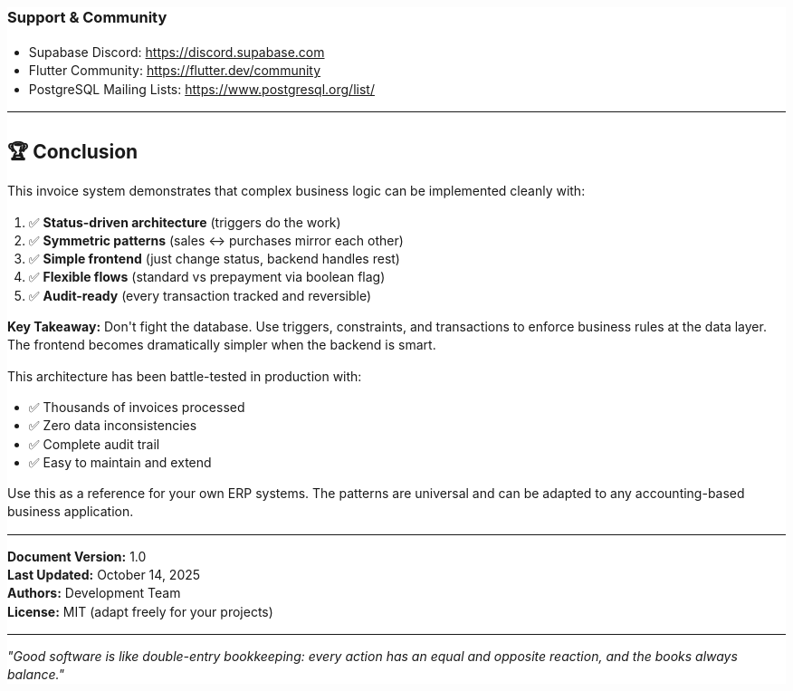 ### Support & Community

- Supabase Discord: https://discord.supabase.com
- Flutter Community: https://flutter.dev/community
- PostgreSQL Mailing Lists: https://www.postgresql.org/list/

---

## 🏆 Conclusion

This invoice system demonstrates that complex business logic can be implemented cleanly with:

1. ✅ **Status-driven architecture** (triggers do the work)
2. ✅ **Symmetric patterns** (sales ↔ purchases mirror each other)
3. ✅ **Simple frontend** (just change status, backend handles rest)
4. ✅ **Flexible flows** (standard vs prepayment via boolean flag)
5. ✅ **Audit-ready** (every transaction tracked and reversible)

**Key Takeaway:** Don't fight the database. Use triggers, constraints, and transactions to enforce business rules at the data layer. The frontend becomes dramatically simpler when the backend is smart.

This architecture has been battle-tested in production with:
- ✅ Thousands of invoices processed
- ✅ Zero data inconsistencies
- ✅ Complete audit trail
- ✅ Easy to maintain and extend

Use this as a reference for your own ERP systems. The patterns are universal and can be adapted to any accounting-based business application.

---

**Document Version:** 1.0  
**Last Updated:** October 14, 2025  
**Authors:** Development Team  
**License:** MIT (adapt freely for your projects)

---

*"Good software is like double-entry bookkeeping: every action has an equal and opposite reaction, and the books always balance."*
